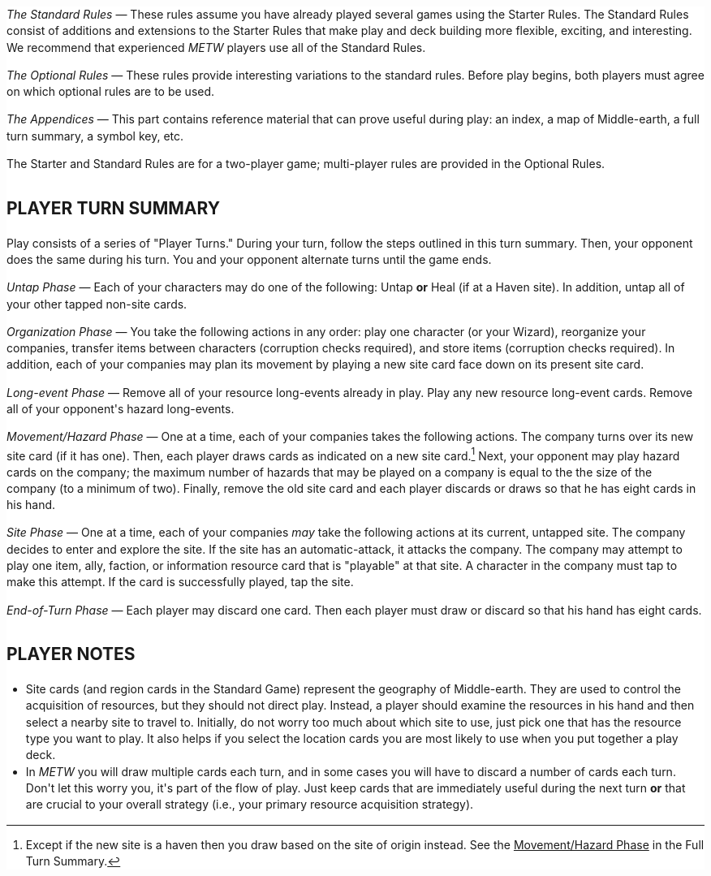 _The Standard Rules_ — These rules assume you have already played several games using the Starter Rules. The Standard Rules consist of additions and  extensions to the Starter Rules that make play and deck building more flexible, exciting, and interesting. We recommend that experienced _METW_ players use all of the Standard Rules.

_The Optional Rules_ — These rules provide interesting variations to the standard rules. Before play begins, both players must agree on which optional rules are to be used.

_The Appendices_ — This part contains reference material that can prove useful during play: an index, a map of Middle-earth, a full turn summary, a symbol key, etc.

The Starter and Standard Rules are for a two-player game; multi-player rules are provided in the Optional Rules.

## PLAYER TURN SUMMARY

Play consists of a series of "Player Turns." During your turn, follow the steps outlined in this turn summary. Then, your opponent does the same during his turn. You and your opponent alternate turns until the game ends. 

_Untap Phase_ — Each of your characters may do one of the following: Untap **or** Heal (if at a Haven site). In addition, untap all of your other tapped non-site cards.

_Organization Phase_ — You take the following actions in any order: play one character (or your Wizard), reorganize your companies, transfer items between characters (corruption checks required), and store items (corruption checks required). In addition, each of your companies may plan its movement by playing a new site card face down on its present site card. 

_Long-event Phase_ — Remove all of your resource long-events already in play. Play any new resource long-event cards. Remove all of your opponent's hazard long-events.

_Movement/Hazard Phase_ — One at a time, each of your companies takes the following actions. The company turns over its new site card (if it has one). Then, each player draws cards as indicated on a new site card.[^m-h-shortsummary] Next, your opponent may play hazard cards on the company; the maximum number of hazards that may be played on a company is equal to the the size of the company (to a minimum of two). Finally, remove the old site card and each player discards or draws so that he has eight cards in his hand.
 
_Site Phase_ — One at a time, each of your companies _may_ take the following actions at its current, untapped site. The company decides to enter and explore the site. If the site has an automatic-attack, it attacks the company. The company may attempt to play one item, ally, faction, or information resource card that is "playable" at that site. A character in the company must tap to make this attempt. If the card is successfully played, tap the site.
 
_End-of-Turn Phase_ — Each player may discard one card. Then each player must draw or discard so that his hand has eight cards.
 
## PLAYER NOTES

- Site cards (and region cards in the Standard Game) represent the geography of Middle-earth. They are used to control the acquisition of resources, but they should not direct play. Instead, a player should examine the resources in his hand and then select a nearby site to travel to. Initially, do not worry too much about which site to use, just pick one that has the resource type you want to play. It also helps if you select the location cards you are most likely to use when you put together a play deck.
- In _METW_ you will draw multiple cards each turn, and in some cases you will have to discard a number of cards each turn. Don't let this worry you, it's part of the flow of play. Just keep cards that are immediately useful during the next turn **or** that are crucial to your overall strategy (i.e., your primary resource acquisition strategy).
 

[^bar]: This web version of the rules is not marked with bars. See the printed _The Wizards Limited_ Rulesbook.
[^randomvalue]: This method of obtaining a random value is not permitted in tournament play and it is not used in casual play. Instead, download a dice rolling application on your mobile device.
[^corrupted]: Your opponent wins if your Wizard would be discarded (not just eliminated) by corruption. See [8 • CORRUPTION](/rules-archive/the-wizards-limited#corruption-checks)
[^30cards]: The minimum number of hazard/resource cards was increased to 30 for tournament play. See the Tournament Policy
[^fullsummary]: See the [Full Player Turn Summary](/rules-archive/the-wizards-limited#full-player-turn-summary).
[^playinganddrawingcards]: See standard rules section [10 PLAYING AND DRAWING CARDS](/rules-archive/the-wizards-limited#10--playing-and-drawing-cards-1).
[^influencefaction]: See [Bringing a Faction into Play](/rules-archive/the-wizards-limited#bringing-a-faction-into-play).
[^gundabad]: Gundabad is a ![](/assets/images/dark-domain.svg), not a ![](/assets/images/wilderness.svg). 
[^highpass]: High Pass is a ![](/assets/images/wilderness.svg), not a ![](/assets/images/dark-domain.svg)
[^m-h-shortsummary]: Except if the new site is a haven then you draw based on the site of origin instead. See the [Movement/Hazard Phase](/rulesarchive/the-wizards-limited#movementhazard-phase) in the Full Turn Summary.
[^typo]: A typographical error in the original text.
[^healallies]: Allies at a Haven also heal from wounded to tapped. This is because allies are characters for purposes of combat and so allies count as characters for purposes of being wounded in combat and for purposes of healed for combat.
[^still-wounded]: A character taking the -3 modification to prowess will still be wounded if the strike against that character is successful (i.e., the modified roll against the strike is lower than the strike's prowess).
[^roundup]: There is never a need to round up. Instead, reduce the points of the type that is over half to be equal to the combined total points of the other types. For example, if you have 33 MPs with 10 MP from characters, 20 MP from items, and 3 MP from factions, then the 20 item MP are over half of your total of 33 MP. The 20 item MP are reduced to 13 MP (equal to 10 character MP + 3 faction MP).